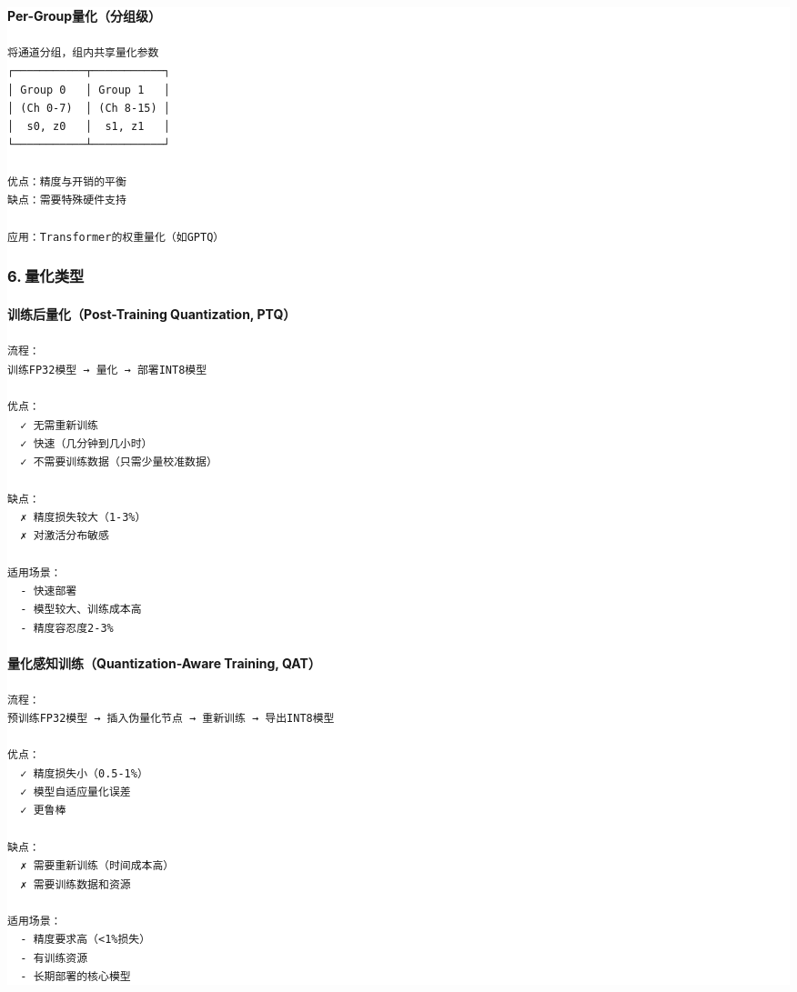 #### Per-Group量化（分组级）

```
将通道分组，组内共享量化参数
┌───────────┬───────────┐
│ Group 0   │ Group 1   │
│ (Ch 0-7)  │ (Ch 8-15) │
│  s0, z0   │  s1, z1   │
└───────────┴───────────┘

优点：精度与开销的平衡
缺点：需要特殊硬件支持

应用：Transformer的权重量化（如GPTQ）
```

### 6. 量化类型

#### 训练后量化（Post-Training Quantization, PTQ）

```
流程：
训练FP32模型 → 量化 → 部署INT8模型

优点：
  ✓ 无需重新训练
  ✓ 快速（几分钟到几小时）
  ✓ 不需要训练数据（只需少量校准数据）

缺点：
  ✗ 精度损失较大（1-3%）
  ✗ 对激活分布敏感

适用场景：
  - 快速部署
  - 模型较大、训练成本高
  - 精度容忍度2-3%
```

#### 量化感知训练（Quantization-Aware Training, QAT）

```
流程：
预训练FP32模型 → 插入伪量化节点 → 重新训练 → 导出INT8模型

优点：
  ✓ 精度损失小（0.5-1%）
  ✓ 模型自适应量化误差
  ✓ 更鲁棒

缺点：
  ✗ 需要重新训练（时间成本高）
  ✗ 需要训练数据和资源

适用场景：
  - 精度要求高（<1%损失）
  - 有训练资源
  - 长期部署的核心模型
```
